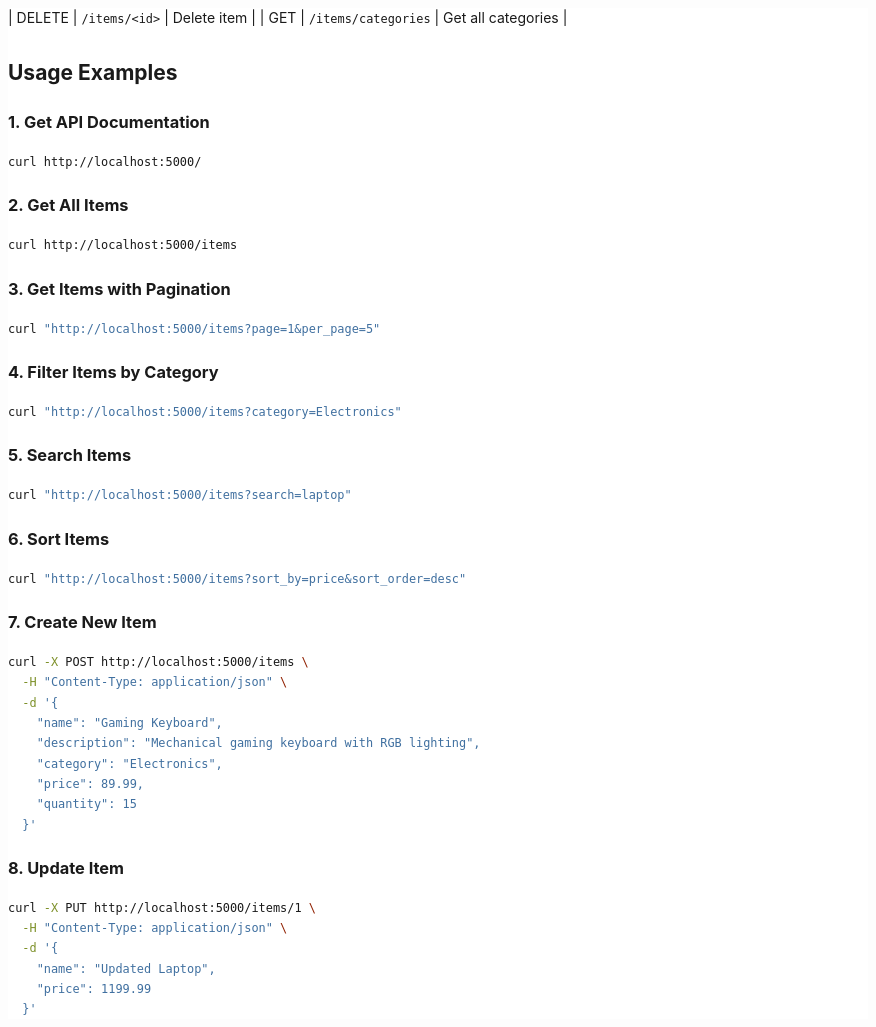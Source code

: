 | DELETE | `/items/<id>` | Delete item |
| GET | `/items/categories` | Get all categories |

## Usage Examples

### 1. Get API Documentation
```bash
curl http://localhost:5000/
```

### 2. Get All Items
```bash
curl http://localhost:5000/items
```

### 3. Get Items with Pagination
```bash
curl "http://localhost:5000/items?page=1&per_page=5"
```

### 4. Filter Items by Category
```bash
curl "http://localhost:5000/items?category=Electronics"
```

### 5. Search Items
```bash
curl "http://localhost:5000/items?search=laptop"
```

### 6. Sort Items
```bash
curl "http://localhost:5000/items?sort_by=price&sort_order=desc"
```

### 7. Create New Item
```bash
curl -X POST http://localhost:5000/items \
  -H "Content-Type: application/json" \
  -d '{
    "name": "Gaming Keyboard",
    "description": "Mechanical gaming keyboard with RGB lighting",
    "category": "Electronics",
    "price": 89.99,
    "quantity": 15
  }'
```

### 8. Update Item
```bash
curl -X PUT http://localhost:5000/items/1 \
  -H "Content-Type: application/json" \
  -d '{
    "name": "Updated Laptop",
    "price": 1199.99
  }'
```
